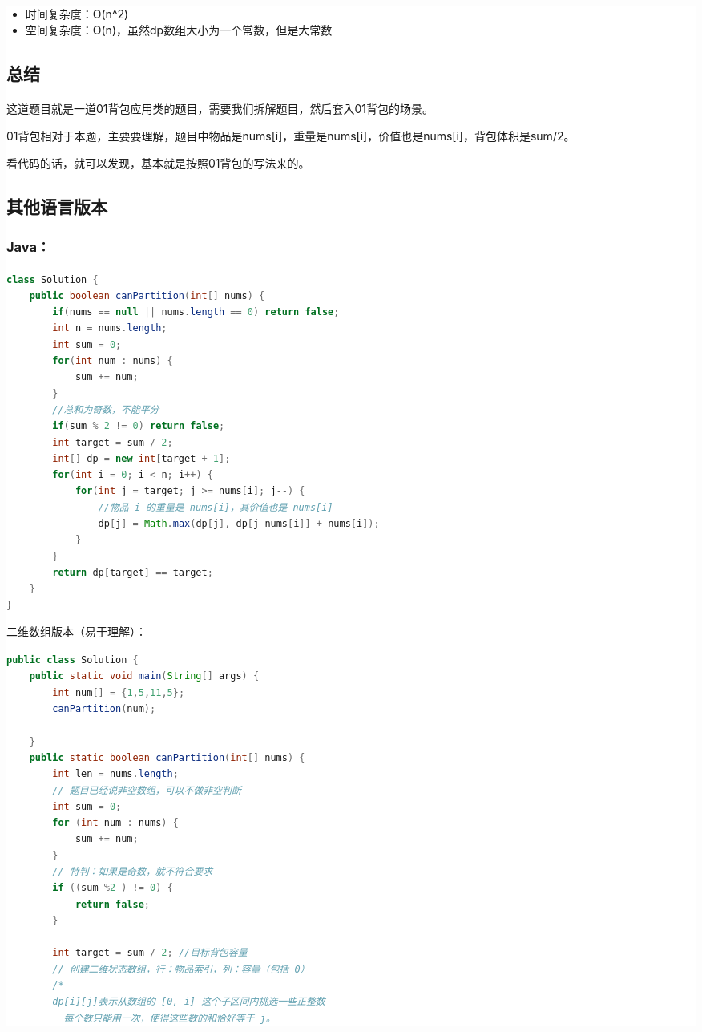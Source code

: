 * 时间复杂度：O(n^2)
* 空间复杂度：O(n)，虽然dp数组大小为一个常数，但是大常数

## 总结

这道题目就是一道01背包应用类的题目，需要我们拆解题目，然后套入01背包的场景。

01背包相对于本题，主要要理解，题目中物品是nums[i]，重量是nums[i]，价值也是nums[i]，背包体积是sum/2。

看代码的话，就可以发现，基本就是按照01背包的写法来的。


## 其他语言版本


### Java：
```Java
class Solution {
    public boolean canPartition(int[] nums) {
        if(nums == null || nums.length == 0) return false;
        int n = nums.length;
        int sum = 0;
        for(int num : nums) {
            sum += num;
        }
        //总和为奇数，不能平分
        if(sum % 2 != 0) return false;
        int target = sum / 2;
        int[] dp = new int[target + 1];
        for(int i = 0; i < n; i++) {
            for(int j = target; j >= nums[i]; j--) {
                //物品 i 的重量是 nums[i]，其价值也是 nums[i]
                dp[j] = Math.max(dp[j], dp[j-nums[i]] + nums[i]);
            }
        }
        return dp[target] == target;
    }
}
```

二维数组版本（易于理解）：
```java
public class Solution {
    public static void main(String[] args) {
        int num[] = {1,5,11,5};
        canPartition(num);

    }
    public static boolean canPartition(int[] nums) {
        int len = nums.length;
        // 题目已经说非空数组，可以不做非空判断
        int sum = 0;
        for (int num : nums) {
            sum += num;
        }
        // 特判：如果是奇数，就不符合要求
        if ((sum %2 ) != 0) {
            return false;
        }

        int target = sum / 2; //目标背包容量
        // 创建二维状态数组，行：物品索引，列：容量（包括 0）
        /*
        dp[i][j]表示从数组的 [0, i] 这个子区间内挑选一些正整数
          每个数只能用一次，使得这些数的和恰好等于 j。
```